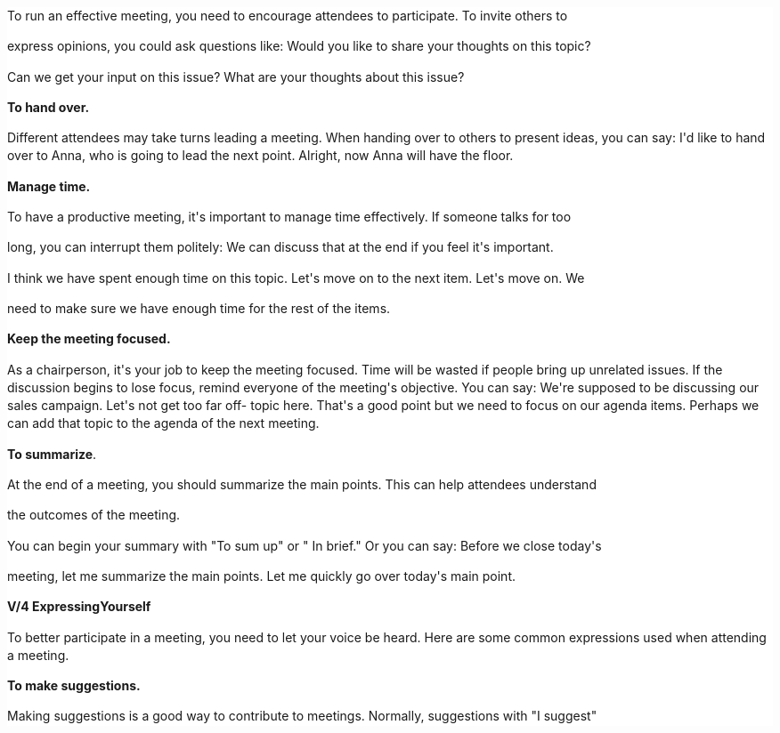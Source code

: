 To run an effective meeting, you need to encourage attendees to
participate. To invite others to

express opinions, you could ask questions like: Would you like to share
your thoughts on this topic?

Can we get your input on this issue? What are your thoughts about this
issue?

**To hand over.**

Different attendees may take turns leading a meeting. When handing over
to others to present ideas, you can say: I\'d like to hand over to Anna,
who is going to lead the next point. Alright, now Anna will have the
floor.

**Manage time.**

To have a productive meeting, it\'s important to manage time
effectively. If someone talks for too

long, you can interrupt them politely: We can discuss that at the end if
you feel it\'s important.

I think we have spent enough time on this topic. Let\'s move on to the
next item. Let\'s move on. We

need to make sure we have enough time for the rest of the items.

**Keep the meeting focused.**

As a chairperson, it\'s your job to keep the meeting focused. Time will
be wasted if people bring up unrelated issues. If the discussion begins
to lose focus, remind everyone of the meeting\'s objective. You can say:
We\'re supposed to be discussing our sales campaign. Let\'s not get too
far off- topic here. That\'s a good point but we need to focus on our
agenda items. Perhaps we can add that topic to the agenda of the next
meeting.

**To summarize**.

At the end of a meeting, you should summarize the main points. This can
help attendees understand

the outcomes of the meeting.

You can begin your summary with \"To sum up\" or \" In brief.\" Or you
can say: Before we close today\'s


meeting, let me summarize the main points. Let me quickly go over
today\'s main point.

**V/4 ExpressingYourself**

To better participate in a meeting, you need to let your voice be heard.
Here are some common expressions used when attending a meeting.

**To make suggestions.**

Making suggestions is a good way to contribute to meetings. Normally,
suggestions with \"I suggest\"
